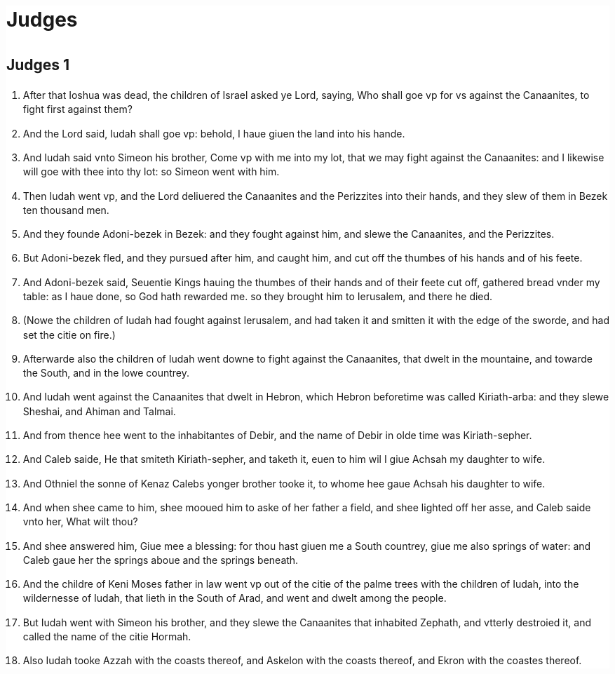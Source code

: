 # Judges

## Judges 1

1. After that Ioshua was dead, the children of Israel asked ye Lord, saying, Who shall goe vp for vs against the Canaanites, to fight first against them?

2. And the Lord said, Iudah shall goe vp: behold, I haue giuen the land into his hande.

3. And Iudah said vnto Simeon his brother, Come vp with me into my lot, that we may fight against the Canaanites: and I likewise will goe with thee into thy lot: so Simeon went with him.

4. Then Iudah went vp, and the Lord deliuered the Canaanites and the Perizzites into their hands, and they slew of them in Bezek ten thousand men.

5. And they founde Adoni-bezek in Bezek: and they fought against him, and slewe the Canaanites, and the Perizzites.

6. But Adoni-bezek fled, and they pursued after him, and caught him, and cut off the thumbes of his hands and of his feete.

7. And Adoni-bezek said, Seuentie Kings hauing the thumbes of their hands and of their feete cut off, gathered bread vnder my table: as I haue done, so God hath rewarded me. so they brought him to Ierusalem, and there he died.

8. (Nowe the children of Iudah had fought against Ierusalem, and had taken it and smitten it with the edge of the sworde, and had set the citie on fire.)

9. Afterwarde also the children of Iudah went downe to fight against the Canaanites, that dwelt in the mountaine, and towarde the South, and in the lowe countrey.

10. And Iudah went against the Canaanites that dwelt in Hebron, which Hebron beforetime was called Kiriath-arba: and they slewe Sheshai, and Ahiman and Talmai.

11. And from thence hee went to the inhabitantes of Debir, and the name of Debir in olde time was Kiriath-sepher.

12. And Caleb saide, He that smiteth Kiriath-sepher, and taketh it, euen to him wil I giue Achsah my daughter to wife.

13. And Othniel the sonne of Kenaz Calebs yonger brother tooke it, to whome hee gaue Achsah his daughter to wife.

14. And when shee came to him, shee mooued him to aske of her father a field, and shee lighted off her asse, and Caleb saide vnto her, What wilt thou?

15. And shee answered him, Giue mee a blessing: for thou hast giuen me a South countrey, giue me also springs of water: and Caleb gaue her the springs aboue and the springs beneath.

16. And the childre of Keni Moses father in law went vp out of the citie of the palme trees with the children of Iudah, into the wildernesse of Iudah, that lieth in the South of Arad, and went and dwelt among the people.

17. But Iudah went with Simeon his brother, and they slewe the Canaanites that inhabited Zephath, and vtterly destroied it, and called the name of the citie Hormah.

18. Also Iudah tooke Azzah with the coasts thereof, and Askelon with the coasts thereof, and Ekron with the coastes thereof.

